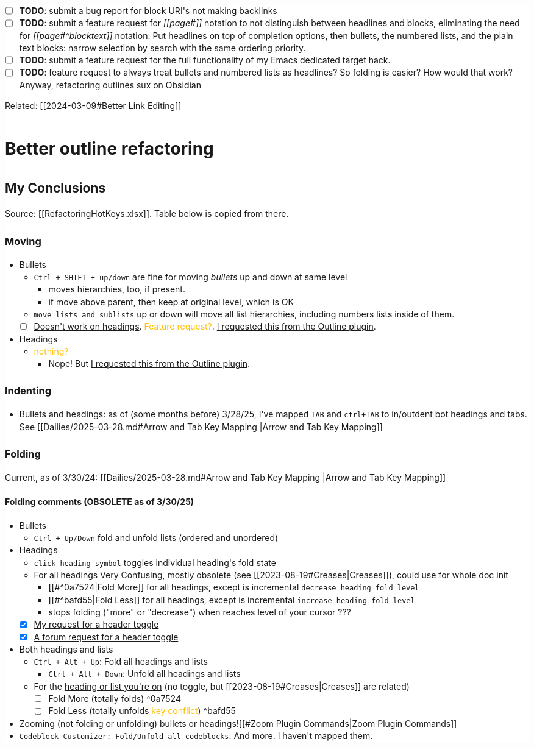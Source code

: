 - [ ] **TODO**: submit a bug report for block URI's not making backlinks
- [ ] **TODO**: submit a feature request for *\[\[page#]]* notation to not distinguish between headlines and blocks, eliminating the need for *\[\[page#^blocktext]]* notation: Put headlines on top of completion options, then bullets, the numbered lists, and the plain text blocks: narrow selection by search with the same ordering priority.
- [ ] **TODO**: submit a feature request for the full functionality of my Emacs dedicated target hack.
- [ ] **TODO**: feature request to always treat bullets and numbered lists as headlines?  So folding is easier?  How would that work?  Anyway, refactoring outlines sux on Obsidian

Related: [[2024-03-09#Better Link Editing]]

# Better outline refactoring

## My Conclusions 

Source: [[RefactoringHotKeys.xlsx]].  Table below is copied from there.
### Moving
- Bullets
	- `Ctrl + SHIFT + up/down` are fine for moving *bullets* up and down at same level
		- moves hierarchies, too, if present.
		- if move above parent, then keep at original level, which is OK
	- `move lists and sublists` up or down will move all list hierarchies, including numbers lists inside of them.
	- [ ] <u>Doesn't work on headings</u>.  <span style="color:#ffc000">Feature request?</span>.  [I requested this from the Outline plugin](<Dailies/2023-08-19.md#^l2va >).
- Headings
	- <span style="color:#ffc000">nothing?</span>
		- Nope!  But [I requested this from the Outline plugin](<Dailies/2023-08-19.md#^l2va >).
### Indenting
- Bullets and headings: as of (some months before) 3/28/25, I've mapped `TAB` and `ctrl+TAB` to in/outdent bot headings and tabs.  See [[Dailies/2025-03-28.md#Arrow and Tab Key Mapping |Arrow and Tab Key Mapping]]
### Folding
Current, as of 3/30/24: [[Dailies/2025-03-28.md#Arrow and Tab Key Mapping |Arrow and Tab Key Mapping]]
#### Folding comments (OBSOLETE as of 3/30/25)
- Bullets
	- `Ctrl + Up/Down` fold and unfold lists (ordered and unordered)
- Headings
	- `click heading symbol` toggles individual heading's fold state
	- For <u>all headings</u>
	  Very Confusing, mostly obsolete (see [[2023-08-19#Creases|Creases]]), could use for whole doc init
		- [[#^0a7524|Fold More]] for all headings, except is incremental `decrease heading fold level`
		- [[#^bafd55|Fold Less]] for all headings, except is incremental `increase heading fold level`
		- stops folding ("more" or "decrease") when reaches level of your cursor ???
	- [x] [My request for a header toggle](https://github.com/Zettlr/Zettlr/issues/857#issuecomment-2016893862)
	- [x] [A forum request for a header toggle](https://forum.obsidian.md/t/toggle-hotkeys/3559/10?u=scotto)
- Both headings and lists
	- `Ctrl + Alt + Up`: Fold all headings and lists
		- `Ctrl + Alt + Down`: Unfold all headings and lists
	- For the <u>heading or list you're on</u> (no toggle, but [[2023-08-19#Creases|Creases]] are related)
		- [ ] Fold More (totally folds) ^0a7524
		- [ ] Fold Less (totally unfolds <span style="color:#ffc000">key conflict</span>) ^bafd55
- Zooming (not folding or unfolding) bullets or headings![[#Zoom Plugin Commands|Zoom Plugin Commands]]
- `Codeblock Customizer: Fold/Unfold all codeblocks`: And more. I haven't mapped them.